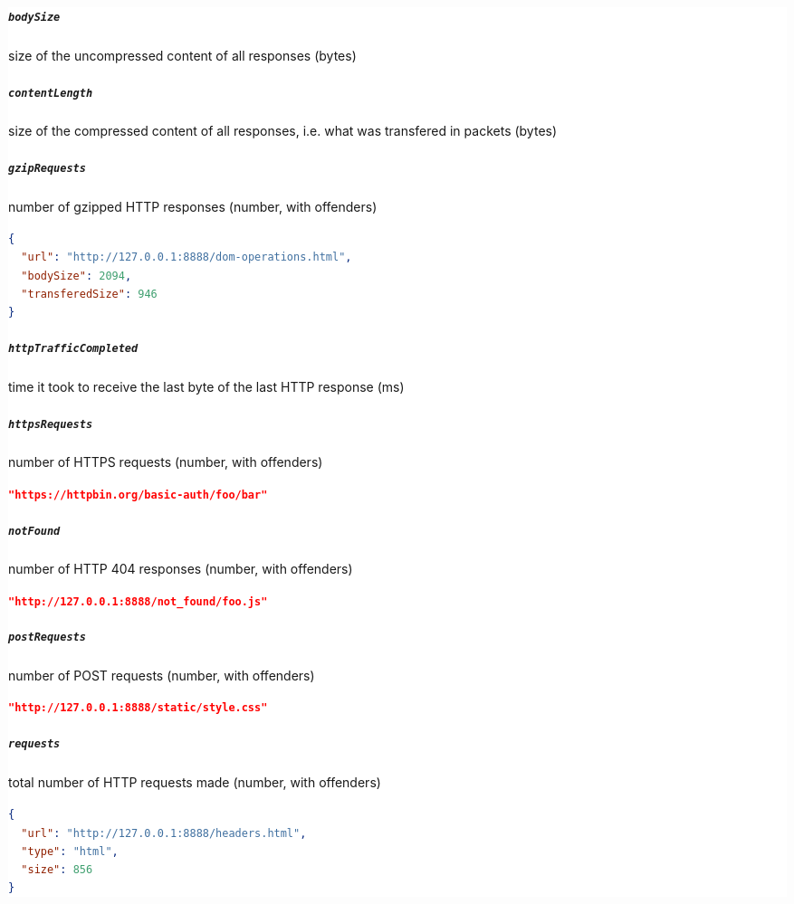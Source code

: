 ##### `bodySize`

size of the uncompressed content of all responses (bytes)

##### `contentLength`

size of the compressed content of all responses, i.e. what was transfered in packets (bytes)

##### `gzipRequests`

number of gzipped HTTP responses (number, with offenders)

```json
{
  "url": "http://127.0.0.1:8888/dom-operations.html",
  "bodySize": 2094,
  "transferedSize": 946
}
```

##### `httpTrafficCompleted`

time it took to receive the last byte of the last HTTP response (ms)

##### `httpsRequests`

number of HTTPS requests (number, with offenders)

```json
"https://httpbin.org/basic-auth/foo/bar"
```

##### `notFound`

number of HTTP 404 responses (number, with offenders)

```json
"http://127.0.0.1:8888/not_found/foo.js"
```

##### `postRequests`

number of POST requests (number, with offenders)

```json
"http://127.0.0.1:8888/static/style.css"
```

##### `requests`

total number of HTTP requests made (number, with offenders)

```json
{
  "url": "http://127.0.0.1:8888/headers.html",
  "type": "html",
  "size": 856
}
```
